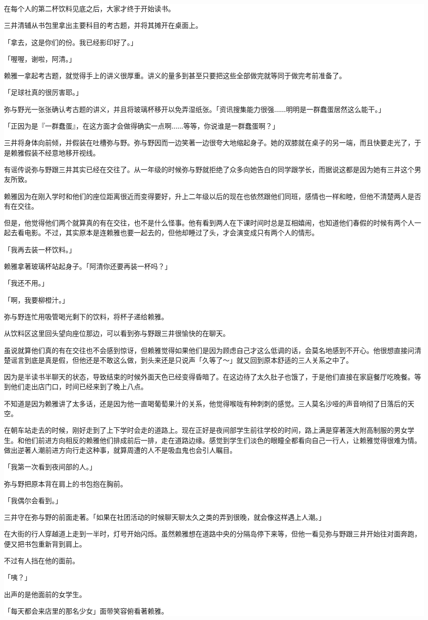 在每个人的第二杯饮料见底之后，大家才终于开始读书。

三井清辅从书包里拿出主要科目的考古题，并将其摊开在桌面上。

「拿去，这是你们的份。我已经影印好了。」

「喔喔，谢啦，阿清。」

赖雅一拿起考古题，就觉得手上的讲义很厚重。讲义的量多到甚至只要把这些全部做完就等同于做完考前准备了。

「足球社真的很厉害耶。」

弥与野光一张张确认考古题的讲义，并且将玻璃杯移开以免弄湿纸张。「资讯搜集能力很强……明明是一群蠢蛋居然这么能干。」

「正因为是『一群蠢蛋』，在这方面才会做得确实一点啊……等等，你说谁是一群蠢蛋啊？」

三井将身体向前倾，并假装在吐槽弥与野。弥与野因而一边笑著一边很夸大地缩起身子。她的双膝就在桌子的另一端，而且快要走光了，于是赖雅假装不经意地移开视线。

有谣传说弥与野跟三井其实已经在交往了。从一年级的时候弥与野就拒绝了众多向她告白的同学跟学长，而据说这都是因为她有三井这个男友所致。

赖雅因为在刚入学时和他们的座位距离很近而变得要好，升上二年级以后的现在也依然跟他们同班，感情也一样和睦，但他不清楚两人是否有在交往。

但是，他觉得他们两个就算真的有在交往，也不是什么怪事。他有看到两人在下课时间时总是互相嬉闹，也知道他们春假的时候有两个人一起去看电影。不过，其实原本是连赖雅也要一起去的，但他却睡过了头，才会演变成只有两个人的情形。

「我再去装一杯饮料。」

赖雅拿著玻璃杯站起身子。「阿清你还要再装一杯吗？」

「我还不用。」

「啊，我要柳橙汁。」

弥与野连忙用吸管喝光剩下的饮料，将杯子递给赖雅。

从饮料区这里回头望向座位那边，可以看到弥与野跟三井很愉快的在聊天。

虽说就算他们真的有在交往也不会感到惊讶，但赖雅觉得如果他们是因为顾虑自己才这么低调的话，会莫名地感到不开心。他很想直接问清楚谣言到底是真是假，但他还是不敢这么做，到头来还是只说声「久等了～」就又回到原本舒适的三人关系之中了。

因为是半读书半聊天的状态，导致结束的时候外面天色已经变得昏暗了。在这边待了太久肚子也饿了，于是他们直接在家庭餐厅吃晚餐。等到他们走出店门口，时间已经来到了晚上八点。

不知道是因为赖雅讲了太多话，还是因为他一直喝葡萄果汁的关系，他觉得喉咙有种刺刺的感觉。三人莫名沙哑的声音响彻了日落后的天空。

在朝车站走去的时候，刚好走到了上下学时会走的道路上。现在正好是夜间部学生前往学校的时间，路上满是穿著莲大附高制服的男女学生。和他们前进方向相反的赖雅他们排成前后一排，走在道路边缘。感觉到学生们淡色的眼瞳全都看向自己一行人，让赖雅觉得很难为情。做出逆著人潮前进方向行走这种事，就算周遭的人不是吸血鬼也会引人瞩目。

「我第一次看到夜间部的人。」

弥与野把原本背在肩上的书包抱在胸前。

「我偶尔会看到。」

三井守在弥与野的前面走著。「如果在社团活动的时候聊天聊太久之类的弄到很晚，就会像这样遇上人潮。」

在大街的行人穿越道上走到一半时，灯号开始闪烁。虽然赖雅想在道路中央的分隔岛停下来等，但他一看见弥与野跟三井开始往对面奔跑，便又把书包重新背到肩上。

不过有人挡在他的面前。

「咦？」

出声的是他面前的女学生。

「每天都会来店里的那名少女」面带笑容俯看著赖雅。
